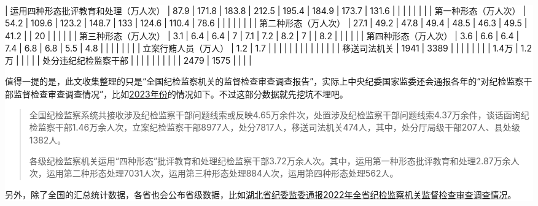 | 运用四种形态批评教育和处理（万人次）           |    87.9    | 171.8  | 183.8  | 212.5  | 195.4  | 184.9  | 173.7  | 131.6  |        |        |        |          |          |          |
| 第一种形态（万人次）                           |    54.2    | 109.6  | 123.2  | 148.7  |  133   | 124.6  | 110.4  |  78.6  |        |        |        |          |          |          |
| 第二种形态（万人次）                           |    27.1    |  49.2  |  47.8  |  49.4  |  48.5  |  46.3  |  49.5  |  41.2  |        |   20   |        |          |          |          |
| 第三种形态（万人次）                           |    3.1     |  6.4   |  6.4   |   7    |  7.1   |  7.2   |  8.2   |   7    |        |  8.2   |        |          |          |          |
| 第四种形态（万人次）                           |    3.6     |  6.6   |  6.4   |  7.4   |  6.8   |  6.8   |  5.5   |  4.8   |        |        |        |          |          |          |
| 立案行贿人员（万人）                           |    1.2     |  1.7   |        |        |        |        |        |        |        |        |        |          |          |          |
| 移送司法机关                                   |    1941    |  3389  |        |        |        |        |        |        |        | 1.4万  | 1.2万  |          |          |          |
| 处分违纪纪检监察干部                           |            |        |        |        |        |        |        |        |        |  2479  |  1575  |          |          |          |

值得一提的是，此文收集整理的只是“全国纪检监察机关的监督检查审查调查报告”，实际上中央纪委国家监委还会通报各年的“对纪检监察干部监督检查审查调查情况”，比如[2023年份](https://www.ccdi.gov.cn/toutiaon/202401/t20240125_324532.html)的情况如下。不过这部分数据就先挖坑不埋吧。

> 全国纪检监察系统共接收涉及纪检监察干部问题线索或反映4.65万余件次，处置涉及纪检监察干部问题线索4.37万余件，谈话函询纪检监察干部1.46万余人次，立案纪检监察干部8977人，处分7817人，移送司法机关474人，其中，处分厅局级干部207人、县处级1382人。
>
> 各级纪检监察机关运用“四种形态”批评教育和处理纪检监察干部3.72万余人次。其中，运用第一种形态批评教育和处理2.87万余人次，运用第二种形态处理7031人次，运用第三种形态处理884人次，运用第四种形态处理562人。

另外，除了全国的汇总统计数据，各省也会公布省级数据，比如[湖北省纪委监委通报2022年全省纪检监察机关监督检查审查调查情况](http://www.whdi.gov.cn/yaowenguanzhu/hubei/20230203/18685.html)。

[^1]: 见中国政府网的[中共中央办公厅印发《关于加强社会组织党的建设工作的意见（试行）》](https://www.gov.cn/xinwen/2015-09/28/content_2939936.htm)。

[^2]: 文章标题是《学习问答 \| 95.如何理解党政军民学，东西南北中，党是领导一切的？》，文章链接是<https://www.12371.cn/2021/09/24/ARTI1632437750600229.shtml>。

[^3]: 文章标题是《开启新时代 踏上新征程》，文章链接是<http://cpc.people.com.cn/n1/2017/1107/c64094-29630544.html>。

[^4]: 1.监察委的历史沿革<https://www.ccdi.gov.cn/xxgk/lsyg/201712/t20171230_159887.html>。1927年，设立中央监察委员会。1928年改为中央审查委员会。1949年成立中央人民政府政务院人民监察委员会。1954年改为国务院监察部。1969年取消监察机关。1977年恢复设立党的纪律检查委员会。1986年设立中华人民共和国监察部。2018年成立国家监察委员会。</br>2.监察法的立法纪实<https://www.ccdi.gov.cn/yaowen/201803/t20180321_166942.html>。</br>3.监察体制的改革试点<http://politics.people.com.cn/n1/2021/0502/c1001-32093886.html>。
